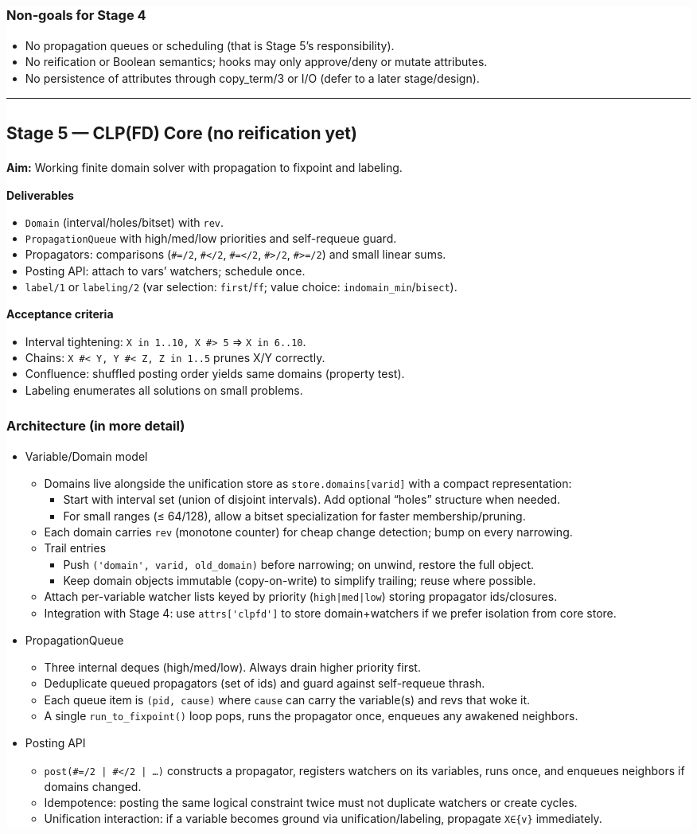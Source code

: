 ### Non‑goals for Stage 4
- No propagation queues or scheduling (that is Stage 5’s responsibility).
- No reification or Boolean semantics; hooks may only approve/deny or mutate attributes.
- No persistence of attributes through copy_term/3 or I/O (defer to a later stage/design).

---

## Stage 5 — **CLP(FD) Core (no reification yet)**

**Aim:** Working finite domain solver with propagation to fixpoint and labeling.

**Deliverables**
- `Domain` (interval/holes/bitset) with `rev`.
- `PropagationQueue` with high/med/low priorities and self-requeue guard.
- Propagators: comparisons (`#=/2`, `#</2`, `#=</2`, `#>/2`, `#>=/2`) and small linear sums.
- Posting API: attach to vars’ watchers; schedule once.
- `label/1` or `labeling/2` (var selection: `first`/`ff`; value choice: `indomain_min`/`bisect`).

**Acceptance criteria**
- Interval tightening: `X in 1..10, X #> 5` ⇒ `X in 6..10`.
- Chains: `X #< Y, Y #< Z, Z in 1..5` prunes X/Y correctly.
- Confluence: shuffled posting order yields same domains (property test).
- Labeling enumerates all solutions on small problems.

### Architecture (in more detail)
- Variable/Domain model
  - Domains live alongside the unification store as `store.domains[varid]` with a compact representation:
    - Start with interval set (union of disjoint intervals). Add optional “holes” structure when needed.
    - For small ranges (≤ 64/128), allow a bitset specialization for faster membership/pruning.
  - Each domain carries `rev` (monotone counter) for cheap change detection; bump on every narrowing.
  - Trail entries
    - Push `('domain', varid, old_domain)` before narrowing; on unwind, restore the full object.
    - Keep domain objects immutable (copy-on-write) to simplify trailing; reuse where possible.
  - Attach per-variable watcher lists keyed by priority (`high|med|low`) storing propagator ids/closures.
  - Integration with Stage 4: use `attrs['clpfd']` to store domain+watchers if we prefer isolation from core store.

- PropagationQueue
  - Three internal deques (high/med/low). Always drain higher priority first.
  - Deduplicate queued propagators (set of ids) and guard against self-requeue thrash.
  - Each queue item is `(pid, cause)` where `cause` can carry the variable(s) and revs that woke it.
  - A single `run_to_fixpoint()` loop pops, runs the propagator once, enqueues any awakened neighbors.

- Posting API
  - `post(#=/2 | #</2 | …)` constructs a propagator, registers watchers on its variables, runs once, and enqueues neighbors if domains changed.
  - Idempotence: posting the same logical constraint twice must not duplicate watchers or create cycles.
  - Unification interaction: if a variable becomes ground via unification/labeling, propagate `X∈{v}` immediately.
